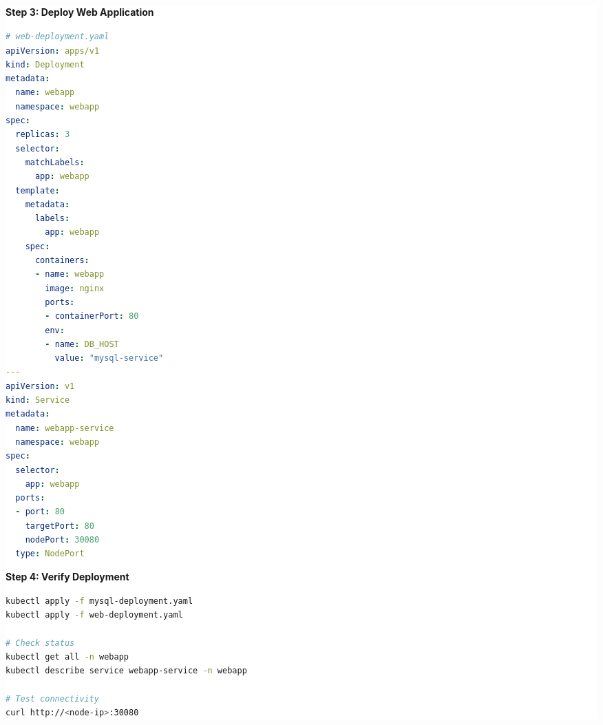 **Step 3: Deploy Web Application**
```yaml
# web-deployment.yaml
apiVersion: apps/v1
kind: Deployment
metadata:
  name: webapp
  namespace: webapp
spec:
  replicas: 3
  selector:
    matchLabels:
      app: webapp
  template:
    metadata:
      labels:
        app: webapp
    spec:
      containers:
      - name: webapp
        image: nginx
        ports:
        - containerPort: 80
        env:
        - name: DB_HOST
          value: "mysql-service"
---
apiVersion: v1
kind: Service
metadata:
  name: webapp-service
  namespace: webapp
spec:
  selector:
    app: webapp
  ports:
  - port: 80
    targetPort: 80
    nodePort: 30080
  type: NodePort
```

**Step 4: Verify Deployment**
```bash
kubectl apply -f mysql-deployment.yaml
kubectl apply -f web-deployment.yaml

# Check status
kubectl get all -n webapp
kubectl describe service webapp-service -n webapp

# Test connectivity
curl http://<node-ip>:30080
```
